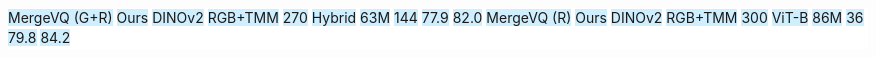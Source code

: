 <td class="ltx_td ltx_align_left" id="S5.T1.18.16.24.8.2" style="padding-left:3.7pt;padding-right:3.7pt;"><span class="ltx_text ltx_font_bold" id="S5.T1.18.16.24.8.2.1" style="background-color:#CFEFFF;">MergeVQ (G+R)</span></td>
<td class="ltx_td ltx_align_center ltx_border_r" id="S5.T1.18.16.24.8.3" style="padding-left:3.7pt;padding-right:3.7pt;"><span class="ltx_text ltx_font_bold" id="S5.T1.18.16.24.8.3.1" style="background-color:#CFEFFF;">Ours</span></td>
<td class="ltx_td ltx_align_center" id="S5.T1.18.16.24.8.4" style="padding-left:3.7pt;padding-right:3.7pt;"><span class="ltx_text" id="S5.T1.18.16.24.8.4.1" style="background-color:#CFEFFF;">DINOv2</span></td>
<td class="ltx_td ltx_align_center" id="S5.T1.18.16.24.8.5" style="padding-left:3.7pt;padding-right:3.7pt;"><span class="ltx_text" id="S5.T1.18.16.24.8.5.1" style="background-color:#CFEFFF;">RGB+TMM</span></td>
<td class="ltx_td ltx_align_center ltx_border_r" id="S5.T1.18.16.24.8.6" style="padding-left:3.7pt;padding-right:3.7pt;"><span class="ltx_text" id="S5.T1.18.16.24.8.6.1" style="background-color:#CFEFFF;">270</span></td>
<td class="ltx_td ltx_align_center" id="S5.T1.18.16.24.8.7" style="padding-left:3.7pt;padding-right:3.7pt;"><span class="ltx_text" id="S5.T1.18.16.24.8.7.1" style="background-color:#CFEFFF;">Hybrid</span></td>
<td class="ltx_td ltx_align_center" id="S5.T1.18.16.24.8.8" style="padding-left:3.7pt;padding-right:3.7pt;"><span class="ltx_text" id="S5.T1.18.16.24.8.8.1" style="background-color:#CFEFFF;">63M</span></td>
<td class="ltx_td ltx_align_center ltx_border_r" id="S5.T1.18.16.24.8.9" style="padding-left:3.7pt;padding-right:3.7pt;"><span class="ltx_text" id="S5.T1.18.16.24.8.9.1" style="background-color:#CFEFFF;">144</span></td>
<td class="ltx_td ltx_align_center" id="S5.T1.18.16.24.8.10" style="padding-left:3.7pt;padding-right:3.7pt;"><span class="ltx_text" id="S5.T1.18.16.24.8.10.1" style="background-color:#CFEFFF;">77.9</span></td>
<td class="ltx_td ltx_align_center" id="S5.T1.18.16.24.8.11" style="padding-left:3.7pt;padding-right:3.7pt;"><span class="ltx_text" id="S5.T1.18.16.24.8.11.1" style="background-color:#CFEFFF;">82.0</span></td>
</tr>
<tr class="ltx_tr" id="S5.T1.18.16.25.9">
<td class="ltx_td ltx_border_bb ltx_border_r" id="S5.T1.18.16.25.9.1" style="padding-left:3.7pt;padding-right:3.7pt;"></td>
<td class="ltx_td ltx_align_left ltx_border_bb" id="S5.T1.18.16.25.9.2" style="padding-left:3.7pt;padding-right:3.7pt;"><span class="ltx_text ltx_font_bold" id="S5.T1.18.16.25.9.2.1" style="background-color:#CFEFFF;">MergeVQ (R)</span></td>
<td class="ltx_td ltx_align_center ltx_border_bb ltx_border_r" id="S5.T1.18.16.25.9.3" style="padding-left:3.7pt;padding-right:3.7pt;"><span class="ltx_text ltx_font_bold" id="S5.T1.18.16.25.9.3.1" style="background-color:#CFEFFF;">Ours</span></td>
<td class="ltx_td ltx_align_center ltx_border_bb" id="S5.T1.18.16.25.9.4" style="padding-left:3.7pt;padding-right:3.7pt;"><span class="ltx_text" id="S5.T1.18.16.25.9.4.1" style="background-color:#CFEFFF;">DINOv2</span></td>
<td class="ltx_td ltx_align_center ltx_border_bb" id="S5.T1.18.16.25.9.5" style="padding-left:3.7pt;padding-right:3.7pt;"><span class="ltx_text" id="S5.T1.18.16.25.9.5.1" style="background-color:#CFEFFF;">RGB+TMM</span></td>
<td class="ltx_td ltx_align_center ltx_border_bb ltx_border_r" id="S5.T1.18.16.25.9.6" style="padding-left:3.7pt;padding-right:3.7pt;"><span class="ltx_text" id="S5.T1.18.16.25.9.6.1" style="background-color:#CFEFFF;">300</span></td>
<td class="ltx_td ltx_align_center ltx_border_bb" id="S5.T1.18.16.25.9.7" style="padding-left:3.7pt;padding-right:3.7pt;"><span class="ltx_text" id="S5.T1.18.16.25.9.7.1" style="background-color:#CFEFFF;">ViT-B</span></td>
<td class="ltx_td ltx_align_center ltx_border_bb" id="S5.T1.18.16.25.9.8" style="padding-left:3.7pt;padding-right:3.7pt;"><span class="ltx_text" id="S5.T1.18.16.25.9.8.1" style="background-color:#CFEFFF;">86M</span></td>
<td class="ltx_td ltx_align_center ltx_border_bb ltx_border_r" id="S5.T1.18.16.25.9.9" style="padding-left:3.7pt;padding-right:3.7pt;"><span class="ltx_text" id="S5.T1.18.16.25.9.9.1" style="background-color:#CFEFFF;">36</span></td>
<td class="ltx_td ltx_align_center ltx_border_bb" id="S5.T1.18.16.25.9.10" style="padding-left:3.7pt;padding-right:3.7pt;"><span class="ltx_text ltx_font_bold" id="S5.T1.18.16.25.9.10.1" style="background-color:#CFEFFF;">79.8</span></td>
<td class="ltx_td ltx_align_center ltx_border_bb" id="S5.T1.18.16.25.9.11" style="padding-left:3.7pt;padding-right:3.7pt;"><span class="ltx_text ltx_font_bold" id="S5.T1.18.16.25.9.11.1" style="background-color:#CFEFFF;">84.2</span></td>